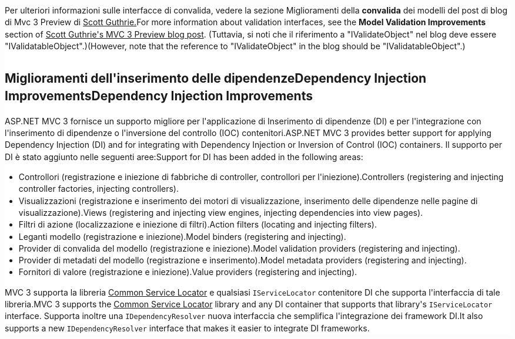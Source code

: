 <span data-ttu-id="17d8e-277">Per ulteriori informazioni sulle interfacce di convalida, vedere la sezione Miglioramenti della **convalida** dei modelli del post di blog di Mvc 3 Preview di [Scott Guthrie.](https://weblogs.asp.net/scottgu/archive/2010/07/27/introducing-asp-net-mvc-3-preview-1.aspx)</span><span class="sxs-lookup"><span data-stu-id="17d8e-277">For more information about validation interfaces, see the **Model Validation Improvements** section of [Scott Guthrie's MVC 3 Preview blog post](https://weblogs.asp.net/scottgu/archive/2010/07/27/introducing-asp-net-mvc-3-preview-1.aspx).</span></span> <span data-ttu-id="17d8e-278">(Tuttavia, si noti che il riferimento a "IValidateObject" nel blog deve essere "IValidatableObject".)</span><span class="sxs-lookup"><span data-stu-id="17d8e-278">(However, note that the reference to "IValidateObject" in the blog should be "IValidatableObject".)</span></span>

<a id="BM_Dependency_Injection_Improvements"></a>

## <a name="dependency-injection-improvements"></a><span data-ttu-id="17d8e-279">Miglioramenti dell'inserimento delle dipendenzeDependency Injection Improvements</span><span class="sxs-lookup"><span data-stu-id="17d8e-279">Dependency Injection Improvements</span></span>

<span data-ttu-id="17d8e-280">ASP.NET MVC 3 fornisce un supporto migliore per l'applicazione di Inserimento di dipendenze (DI) e per l'integrazione con l'inserimento di dipendenze o l'inversione del controllo (IOC) contenitori.</span><span class="sxs-lookup"><span data-stu-id="17d8e-280">ASP.NET MVC 3 provides better support for applying Dependency Injection (DI) and for integrating with Dependency Injection or Inversion of Control (IOC) containers.</span></span> <span data-ttu-id="17d8e-281">Il supporto per DI è stato aggiunto nelle seguenti aree:</span><span class="sxs-lookup"><span data-stu-id="17d8e-281">Support for DI has been added in the following areas:</span></span>

- <span data-ttu-id="17d8e-282">Controllori (registrazione e iniezione di fabbriche di controller, controllori per l'iniezione).</span><span class="sxs-lookup"><span data-stu-id="17d8e-282">Controllers (registering and injecting controller factories, injecting controllers).</span></span>
- <span data-ttu-id="17d8e-283">Visualizzazioni (registrazione e inserimento dei motori di visualizzazione, inserimento delle dipendenze nelle pagine di visualizzazione).</span><span class="sxs-lookup"><span data-stu-id="17d8e-283">Views (registering and injecting view engines, injecting dependencies into view pages).</span></span>
- <span data-ttu-id="17d8e-284">Filtri di azione (localizzazione e iniezione di filtri).</span><span class="sxs-lookup"><span data-stu-id="17d8e-284">Action filters (locating and injecting filters).</span></span>
- <span data-ttu-id="17d8e-285">Leganti modello (registrazione e iniezione).</span><span class="sxs-lookup"><span data-stu-id="17d8e-285">Model binders (registering and injecting).</span></span>
- <span data-ttu-id="17d8e-286">Provider di convalida del modello (registrazione e iniezione).</span><span class="sxs-lookup"><span data-stu-id="17d8e-286">Model validation providers (registering and injecting).</span></span>
- <span data-ttu-id="17d8e-287">Provider di metadati del modello (registrazione e inserimento).</span><span class="sxs-lookup"><span data-stu-id="17d8e-287">Model metadata providers (registering and injecting).</span></span>
- <span data-ttu-id="17d8e-288">Fornitori di valore (registrazione e iniezione).</span><span class="sxs-lookup"><span data-stu-id="17d8e-288">Value providers (registering and injecting).</span></span>

<span data-ttu-id="17d8e-289">MVC 3 supporta la libreria [Common Service Locator](https://github.com/unitycontainer/commonservicelocator) e qualsiasi `IServiceLocator` contenitore DI che supporta l'interfaccia di tale libreria.</span><span class="sxs-lookup"><span data-stu-id="17d8e-289">MVC 3 supports the [Common Service Locator](https://github.com/unitycontainer/commonservicelocator) library and any DI container that supports that library's `IServiceLocator` interface.</span></span> <span data-ttu-id="17d8e-290">Supporta inoltre una `IDependencyResolver` nuova interfaccia che semplifica l'integrazione dei framework DI.</span><span class="sxs-lookup"><span data-stu-id="17d8e-290">It also supports a new `IDependencyResolver` interface that makes it easier to integrate DI frameworks.</span></span>
